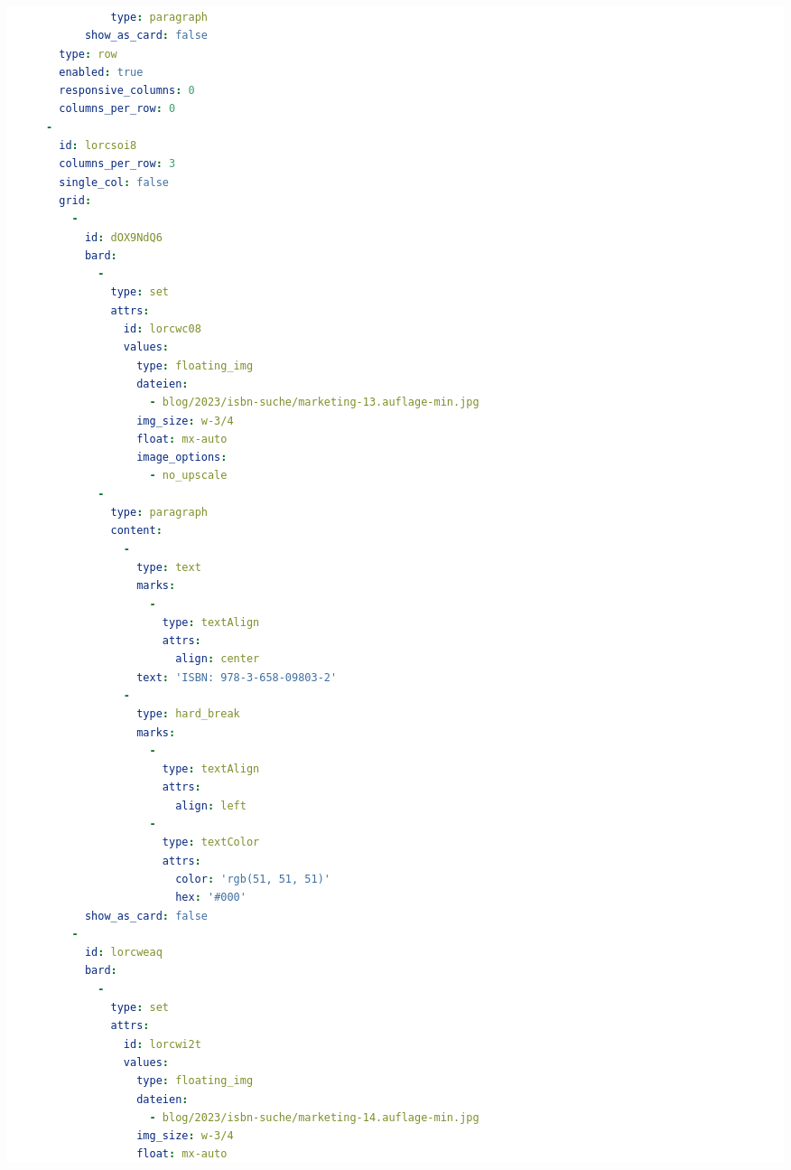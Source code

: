 ```yaml
                type: paragraph
            show_as_card: false
        type: row
        enabled: true
        responsive_columns: 0
        columns_per_row: 0
      -
        id: lorcsoi8
        columns_per_row: 3
        single_col: false
        grid:
          -
            id: dOX9NdQ6
            bard:
              -
                type: set
                attrs:
                  id: lorcwc08
                  values:
                    type: floating_img
                    dateien:
                      - blog/2023/isbn-suche/marketing-13.auflage-min.jpg
                    img_size: w-3/4
                    float: mx-auto
                    image_options:
                      - no_upscale
              -
                type: paragraph
                content:
                  -
                    type: text
                    marks:
                      -
                        type: textAlign
                        attrs:
                          align: center
                    text: 'ISBN: 978-3-658-09803-2'
                  -
                    type: hard_break
                    marks:
                      -
                        type: textAlign
                        attrs:
                          align: left
                      -
                        type: textColor
                        attrs:
                          color: 'rgb(51, 51, 51)'
                          hex: '#000'
            show_as_card: false
          -
            id: lorcweaq
            bard:
              -
                type: set
                attrs:
                  id: lorcwi2t
                  values:
                    type: floating_img
                    dateien:
                      - blog/2023/isbn-suche/marketing-14.auflage-min.jpg
                    img_size: w-3/4
                    float: mx-auto
```